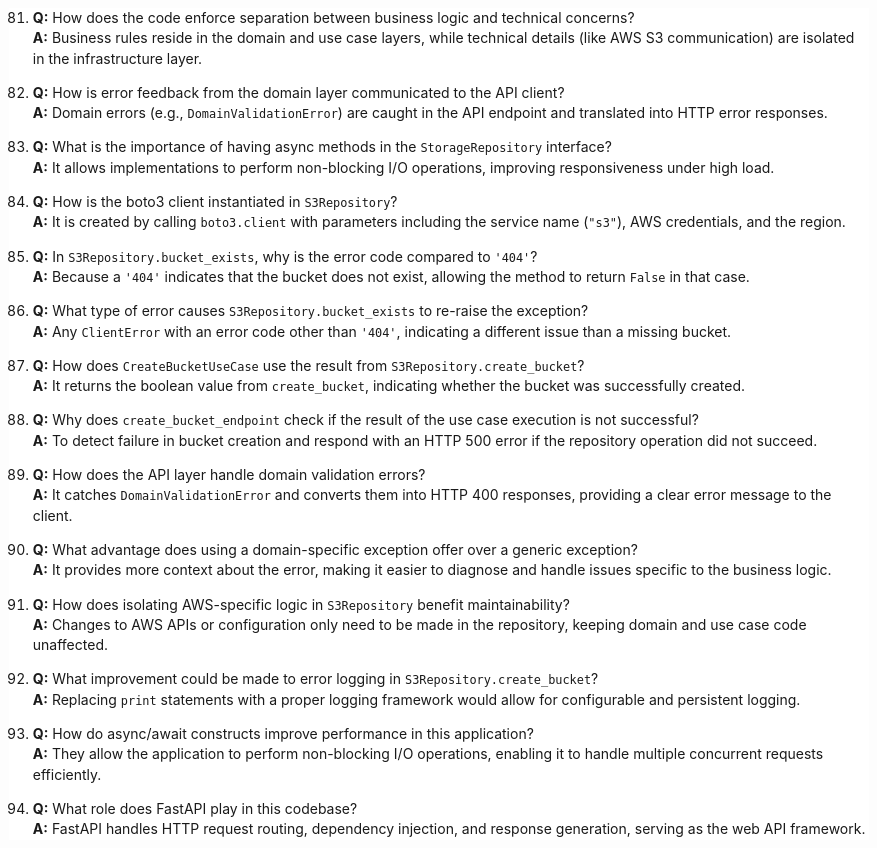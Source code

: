 81. **Q:** How does the code enforce separation between business logic and technical concerns?  
    **A:** Business rules reside in the domain and use case layers, while technical details (like AWS S3 communication) are isolated in the infrastructure layer.

82. **Q:** How is error feedback from the domain layer communicated to the API client?  
    **A:** Domain errors (e.g., `DomainValidationError`) are caught in the API endpoint and translated into HTTP error responses.

83. **Q:** What is the importance of having async methods in the `StorageRepository` interface?  
    **A:** It allows implementations to perform non-blocking I/O operations, improving responsiveness under high load.

84. **Q:** How is the boto3 client instantiated in `S3Repository`?  
    **A:** It is created by calling `boto3.client` with parameters including the service name (`"s3"`), AWS credentials, and the region.

85. **Q:** In `S3Repository.bucket_exists`, why is the error code compared to `'404'`?  
    **A:** Because a `'404'` indicates that the bucket does not exist, allowing the method to return `False` in that case.

86. **Q:** What type of error causes `S3Repository.bucket_exists` to re-raise the exception?  
    **A:** Any `ClientError` with an error code other than `'404'`, indicating a different issue than a missing bucket.

87. **Q:** How does `CreateBucketUseCase` use the result from `S3Repository.create_bucket`?  
    **A:** It returns the boolean value from `create_bucket`, indicating whether the bucket was successfully created.

88. **Q:** Why does `create_bucket_endpoint` check if the result of the use case execution is not successful?  
    **A:** To detect failure in bucket creation and respond with an HTTP 500 error if the repository operation did not succeed.

89. **Q:** How does the API layer handle domain validation errors?  
    **A:** It catches `DomainValidationError` and converts them into HTTP 400 responses, providing a clear error message to the client.

90. **Q:** What advantage does using a domain-specific exception offer over a generic exception?  
    **A:** It provides more context about the error, making it easier to diagnose and handle issues specific to the business logic.

91. **Q:** How does isolating AWS-specific logic in `S3Repository` benefit maintainability?  
    **A:** Changes to AWS APIs or configuration only need to be made in the repository, keeping domain and use case code unaffected.

92. **Q:** What improvement could be made to error logging in `S3Repository.create_bucket`?  
    **A:** Replacing `print` statements with a proper logging framework would allow for configurable and persistent logging.

93. **Q:** How do async/await constructs improve performance in this application?  
    **A:** They allow the application to perform non-blocking I/O operations, enabling it to handle multiple concurrent requests efficiently.

94. **Q:** What role does FastAPI play in this codebase?  
    **A:** FastAPI handles HTTP request routing, dependency injection, and response generation, serving as the web API framework.
